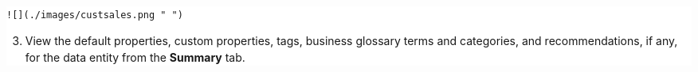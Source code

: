    ![](./images/custsales.png " ")

3. View the default properties, custom properties, tags, business glossary terms and categories, and recommendations, if any, for the data entity from the **Summary** tab.
